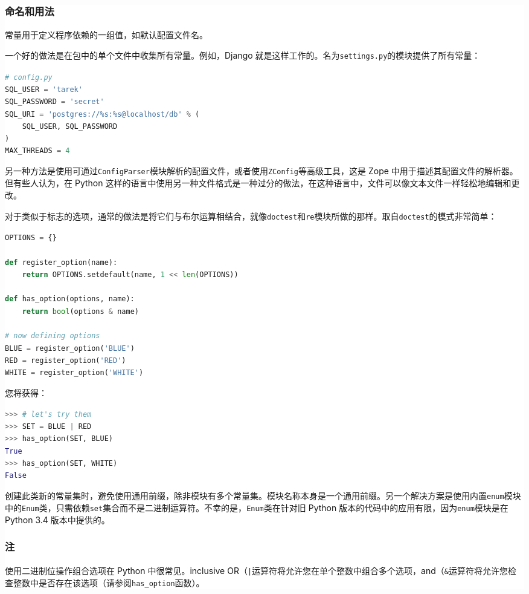 ### 命名和用法

常量用于定义程序依赖的一组值，如默认配置文件名。

一个好的做法是在包中的单个文件中收集所有常量。例如，Django 就是这样工作的。名为`settings.py`的模块提供了所有常量：

```py
# config.py
SQL_USER = 'tarek'
SQL_PASSWORD = 'secret'
SQL_URI = 'postgres://%s:%s@localhost/db' % (
    SQL_USER, SQL_PASSWORD
)
MAX_THREADS = 4
```

另一种方法是使用可通过`ConfigParser`模块解析的配置文件，或者使用`ZConfig`等高级工具，这是 Zope 中用于描述其配置文件的解析器。但有些人认为，在 Python 这样的语言中使用另一种文件格式是一种过分的做法，在这种语言中，文件可以像文本文件一样轻松地编辑和更改。

对于类似于标志的选项，通常的做法是将它们与布尔运算相结合，就像`doctest`和`re`模块所做的那样。取自`doctest`的模式非常简单：

```py
OPTIONS = {}

def register_option(name):
    return OPTIONS.setdefault(name, 1 << len(OPTIONS))

def has_option(options, name):
    return bool(options & name)

# now defining options
BLUE = register_option('BLUE')
RED = register_option('RED')
WHITE = register_option('WHITE')
```

您将获得：

```py
>>> # let's try them
>>> SET = BLUE | RED
>>> has_option(SET, BLUE)
True
>>> has_option(SET, WHITE)
False

```

创建此类新的常量集时，避免使用通用前缀，除非模块有多个常量集。模块名称本身是一个通用前缀。另一个解决方案是使用内置`enum`模块中的`Enum`类，只需依赖`set`集合而不是二进制运算符。不幸的是，`Enum`类在针对旧 Python 版本的代码中的应用有限，因为`enum`模块是在 Python 3.4 版本中提供的。

### 注

使用二进制位操作组合选项在 Python 中很常见。inclusive OR（`|`运算符将允许您在单个整数中组合多个选项，and（`&`运算符将允许您检查整数中是否存在该选项（请参阅`has_option`函数）。

